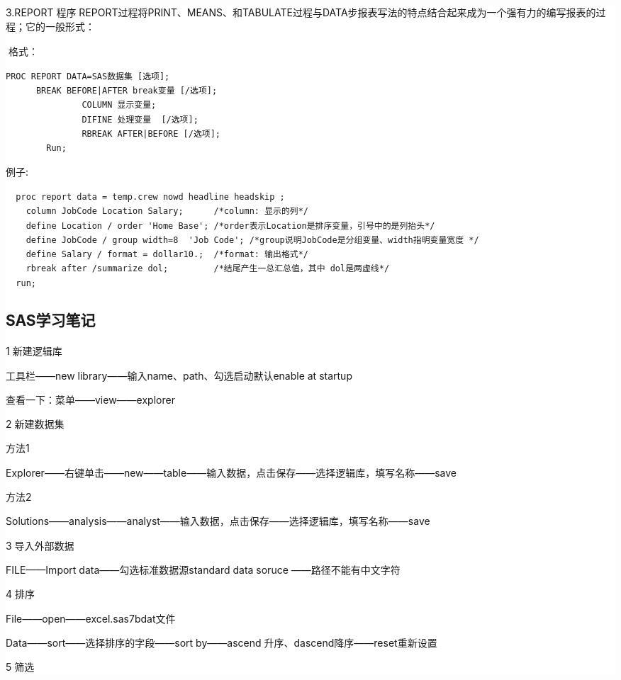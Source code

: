 
 3.REPORT 程序
  REPORT过程将PRINT、MEANS、和TABULATE过程与DATA步报表写法的特点结合起来成为一个强有力的编写报表的过程；它的一般形式：

​        格式：

 ```sas
 PROC REPORT DATA=SAS数据集 [选项];
       BREAK BEFORE|AFTER break变量 [/选项];
                COLUMN 显示变量;
                DIFINE 处理变量  [/选项];
                RBREAK AFTER|BEFORE [/选项];
         Run;
 ```



 例子:

```sas
  proc report data = temp.crew nowd headline headskip ;  
    column JobCode Location Salary;      /*column: 显示的列*/
    define Location / order 'Home Base'; /*order表示Location是排序变量，引号中的是列抬头*/
    define JobCode / group width=8  'Job Code'; /*group说明JobCode是分组变量、width指明变量宽度 */
    define Salary / format = dollar10.;  /*format: 输出格式*/
    rbreak after /summarize dol;         /*结尾产生一总汇总值，其中 dol是两虚线*/
  run;
```





##  SAS学习笔记

1 新建逻辑库

工具栏——new library——输入name、path、勾选启动默认enable at startup

查看一下：菜单——view——explorer

2 新建数据集

方法1

Explorer——右键单击——new——table——输入数据，点击保存——选择逻辑库，填写名称——save

方法2

Solutions——analysis——analyst——输入数据，点击保存——选择逻辑库，填写名称——save

3 导入外部数据

FILE——Import data——勾选标准数据源standard data soruce ——路径不能有中文字符

4 排序

File——open——excel.sas7bdat文件

Data——sort——选择排序的字段——sort by——ascend 升序、dascend降序——reset重新设置

5 筛选
